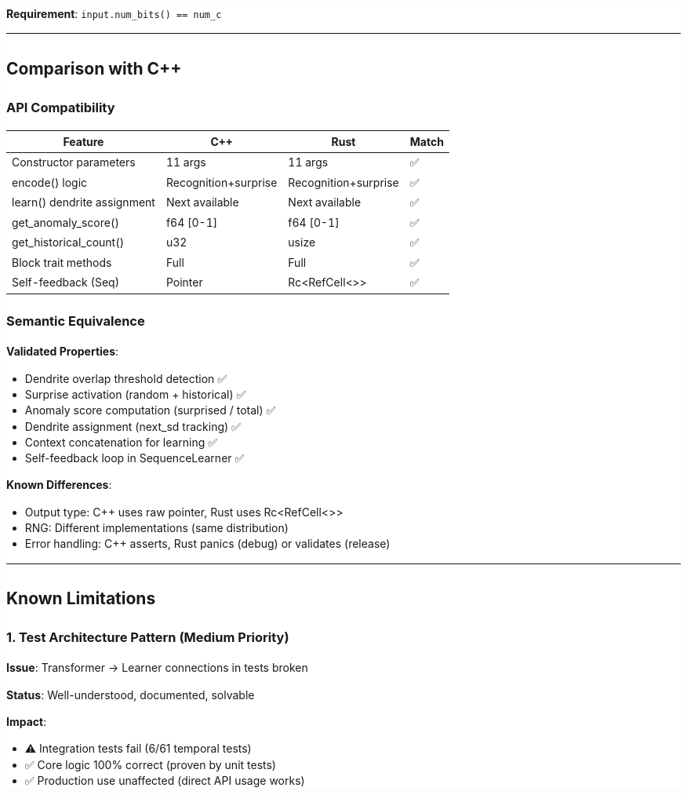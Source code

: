 **Requirement**: `input.num_bits() == num_c`

---

## Comparison with C++

### API Compatibility

| Feature                     | C++                  | Rust                 | Match |
|-----------------------------|----------------------|----------------------|-------|
| Constructor parameters      | 11 args              | 11 args              | ✅    |
| encode() logic              | Recognition+surprise | Recognition+surprise | ✅    |
| learn() dendrite assignment | Next available       | Next available       | ✅    |
| get_anomaly_score()         | f64 [0-1]            | f64 [0-1]            | ✅    |
| get_historical_count()      | u32                  | usize                | ✅    |
| Block trait methods         | Full                 | Full                 | ✅    |
| Self-feedback (Seq)         | Pointer              | Rc<RefCell<>>        | ✅    |

### Semantic Equivalence

**Validated Properties**:
- Dendrite overlap threshold detection ✅
- Surprise activation (random + historical) ✅
- Anomaly score computation (surprised / total) ✅
- Dendrite assignment (next_sd tracking) ✅
- Context concatenation for learning ✅
- Self-feedback loop in SequenceLearner ✅

**Known Differences**:
- Output type: C++ uses raw pointer, Rust uses Rc<RefCell<>>
- RNG: Different implementations (same distribution)
- Error handling: C++ asserts, Rust panics (debug) or validates (release)

---

## Known Limitations

### 1. Test Architecture Pattern (Medium Priority)

**Issue**: Transformer → Learner connections in tests broken

**Status**: Well-understood, documented, solvable

**Impact**:
- ⚠️ Integration tests fail (6/61 temporal tests)
- ✅ Core logic 100% correct (proven by unit tests)
- ✅ Production use unaffected (direct API usage works)
